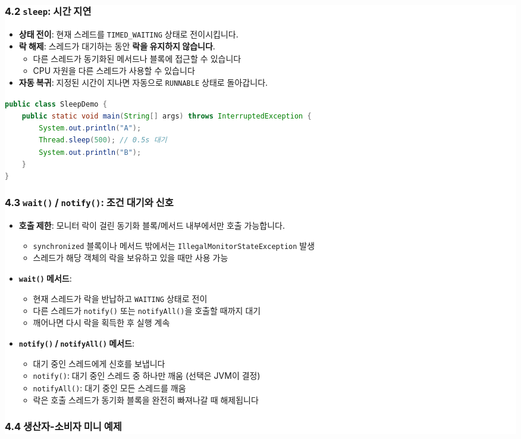 ### 4.2 `sleep`: 시간 지연
* **상태 전이**: 현재 스레드를 `TIMED_WAITING` 상태로 전이시킵니다.
* **락 해제**: 스레드가 대기하는 동안 **락을 유지하지 않습니다**.
  - 다른 스레드가 동기화된 메서드나 블록에 접근할 수 있습니다
  - CPU 자원을 다른 스레드가 사용할 수 있습니다
* **자동 복귀**: 지정된 시간이 지나면 자동으로 `RUNNABLE` 상태로 돌아갑니다.

```java
public class SleepDemo {
    public static void main(String[] args) throws InterruptedException {
        System.out.println("A");
        Thread.sleep(500); // 0.5s 대기
        System.out.println("B");
    }
}
```

### 4.3 `wait()` / `notify()`: 조건 대기와 신호
* **호출 제한**: <span class="blue-text">모니터 락</span>이 걸린 동기화 블록/메서드 내부에서만 호출 가능합니다.
  - `synchronized` 블록이나 메서드 밖에서는 `IllegalMonitorStateException` 발생
  - 스레드가 해당 객체의 락을 보유하고 있을 때만 사용 가능

* **`wait()` 메서드**: 
  - 현재 스레드가 락을 <span class="green-text">반납</span>하고 `WAITING` 상태로 전이
  - 다른 스레드가 `notify()` 또는 `notifyAll()`을 호출할 때까지 대기
  - 깨어나면 다시 락을 획득한 후 실행 계속

* **`notify()` / `notifyAll()` 메서드**:
  - 대기 중인 스레드에게 신호를 보냅니다
  - `notify()`: 대기 중인 스레드 중 하나만 깨움 (선택은 JVM이 결정)
  - `notifyAll()`: 대기 중인 모든 스레드를 깨움
  - 락은 호출 스레드가 동기화 블록을 <span class="green-text">완전히 빠져나갈 때</span> 해제됩니다

### 4.4 생산자-소비자 미니 예제

<figure>